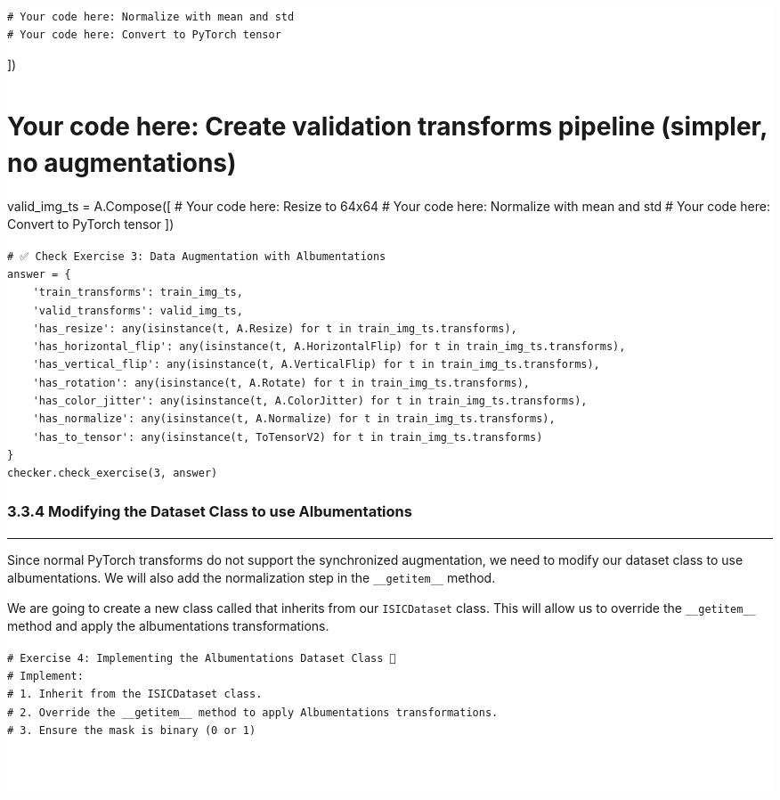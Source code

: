     # Your code here: Normalize with mean and std
    # Your code here: Convert to PyTorch tensor
])

# Your code here: Create validation transforms pipeline (simpler, no augmentations)
valid_img_ts = A.Compose([
    # Your code here: Resize to 64x64
    # Your code here: Normalize with mean and std
    # Your code here: Convert to PyTorch tensor
])</code></pre>

<pre class='code-terminal python-terminal'><code class='python'># ✅ Check Exercise 3: Data Augmentation with Albumentations
answer = {
    'train_transforms': train_img_ts,
    'valid_transforms': valid_img_ts,
    'has_resize': any(isinstance(t, A.Resize) for t in train_img_ts.transforms),
    'has_horizontal_flip': any(isinstance(t, A.HorizontalFlip) for t in train_img_ts.transforms),
    'has_vertical_flip': any(isinstance(t, A.VerticalFlip) for t in train_img_ts.transforms),
    'has_rotation': any(isinstance(t, A.Rotate) for t in train_img_ts.transforms),
    'has_color_jitter': any(isinstance(t, A.ColorJitter) for t in train_img_ts.transforms),
    'has_normalize': any(isinstance(t, A.Normalize) for t in train_img_ts.transforms),
    'has_to_tensor': any(isinstance(t, ToTensorV2) for t in train_img_ts.transforms)
}
checker.check_exercise(3, answer)</code></pre>

### 3.3.4 Modifying the Dataset Class to use Albumentations
***
Since normal PyTorch transforms do not support the synchronized augmentation, we need to modify our dataset class to use albumentations. We will also add the normalization step in the `__getitem__` method.

We are going to create a new class called that inherits from our `ISICDataset` class. This will allow us to override the `__getitem__` method and apply the albumentations transformations.

<pre class='code-terminal python-terminal'><code class='python'># Exercise 4: Implementing the Albumentations Dataset Class 🎯
# Implement:
# 1. Inherit from the ISICDataset class.
# 2. Override the __getitem__ method to apply Albumentations transformations.
# 3. Ensure the mask is binary (0 or 1) 
